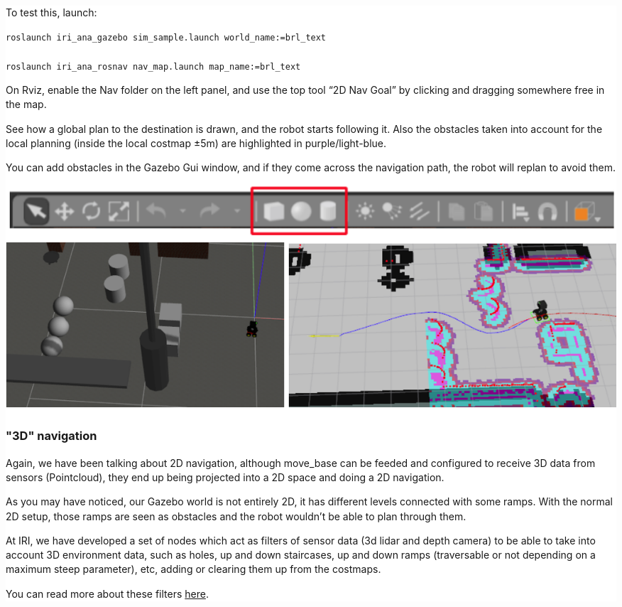 To test this, launch:
   ```bash
   roslaunch iri_ana_gazebo sim_sample.launch world_name:=brl_text
   
   roslaunch iri_ana_rosnav nav_map.launch map_name:=brl_text
   ```

On Rviz, enable the Nav folder on the left panel, and use the top tool “2D Nav Goal” by clicking and dragging somewhere free in the map. 

See how a global plan to the destination is drawn, and the robot starts following it. Also the obstacles taken into account for the local planning (inside the local costmap ±5m) are highlighted in purple/light-blue. 

You can add obstacles in the Gazebo Gui window, and if they come across the navigation path, the robot will replan to avoid them.

<img src="docs/images/gazebo_obstacles.png" alt="Image: Gazebo GUI, add obstacle buttons">

<img src="docs/images/nav_rviz.png" alt="Image: navigation in Rviz">

### "3D" navigation

Again, we have been talking about 2D navigation, although move_base can be feeded and configured to receive 3D data from sensors (Pointcloud), they end up being projected into a 2D space and doing a 2D navigation.

As you may have noticed, our Gazebo world is not entirely 2D, it has different levels connected with some ramps. With the normal 2D setup, those ramps are seen as obstacles and the robot wouldn’t be able to plan through them. 

At IRI, we have developed a set of nodes which act as filters of sensor data (3d lidar and depth camera) to be able to take into account 3D environment data, such as holes, up and down staircases, up and down ramps (traversable or not depending on a maximum steep parameter), etc, adding or clearing them up from the costmaps.

You can read more about these filters [here](https://gitlab.iri.upc.edu/mobile_robotics/colrobtransp/3d_navigation/iri_3d_navigation_how_to).
